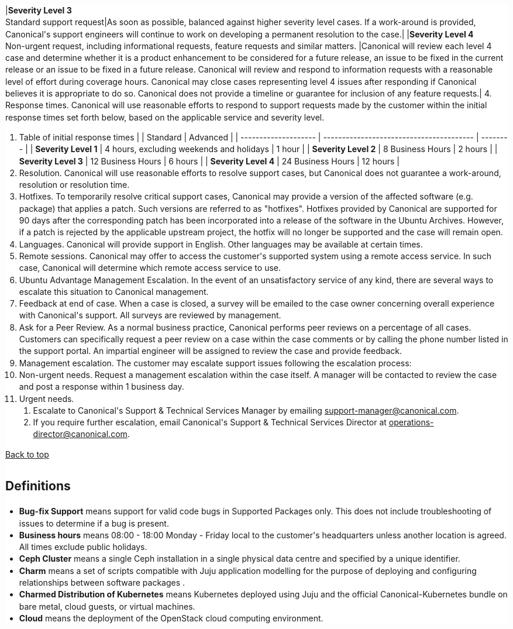   |**Severity Level 3**<br />Standard support request|As soon as possible, balanced against higher severity level cases. If a work-around is provided, Canonical's support engineers will continue to work on developing a permanent resolution to the case.|
  |**Severity Level 4**<br />Non-urgent request, including informational requests, feature requests and similar matters. |Canonical will review each level 4 case and determine whether it is a product enhancement to be considered for a future release, an issue to be fixed in the current release or an issue to be fixed in a future release. Canonical will review and respond to information requests with a reasonable level of effort during coverage hours. Canonical may close cases representing level 4 issues after responding if Canonical believes it is appropriate to do so. Canonical does not provide a timeline or guarantee for inclusion of any feature requests.|
4. Response times. Canonical will use reasonable efforts to respond to support requests made by the customer within the initial response times set forth below, based on the applicable service and severity level.
  1. Table of initial response times
|                      | Standard                                 | Advanced |
| -------------------- | ---------------------------------------- | -------- |
| **Severity Level 1** | 4 hours, excluding weekends and holidays | 1 hour   |
| **Severity Level 2** | 8 Business Hours                         | 2 hours  |
| **Severity Level 3** | 12 Business Hours                        | 6 hours  |
| **Severity Level 4** | 24 Business Hours                        | 12 hours |
  2. Resolution. Canonical will use reasonable efforts to resolve support cases, but Canonical does not guarantee a work-around, resolution or resolution time.
5. Hotfixes. To temporarily resolve critical support cases, Canonical may provide a version of the affected software (e.g. package) that applies a patch. Such versions are referred to as "hotfixes". Hotfixes provided by Canonical are supported for 90 days after the corresponding patch has been incorporated into a release of the software in the Ubuntu Archives. However, if a patch is rejected by the applicable upstream project, the hotfix will no longer be supported and the case will remain open.
6. Languages. Canonical will provide support in English. Other languages may be available at certain times.
7. Remote sessions. Canonical may offer to access the customer's supported system using a remote access service. In such case, Canonical will determine which remote access service to use.
8. Ubuntu Advantage Management Escalation. In the event of an unsatisfactory service of any kind, there are several ways to escalate this situation to Canonical management.
9. Feedback at end of case. When a case is closed, a survey will be emailed to the case owner concerning overall experience with Canonical's support. All surveys are reviewed by management.
10. Ask for a Peer Review. As a normal business practice, Canonical performs peer reviews on a percentage of all cases. Customers can specifically request a peer review on a case within the case comments or by calling the phone number listed in the support portal. An impartial engineer will be assigned to review the case and provide feedback.
11. Management escalation. The customer may escalate support issues following the escalation process:
  1. Non-urgent needs. Request a management escalation within the case itself. A manager will be contacted to review the case and post a response within 1 business day.
  2. Urgent needs.
      1. Escalate to Canonical's Support & Technical Services Manager by emailing [support-manager@canonical.com](mailto:support-manager@canonical.com).
      2. If you require further escalation, email Canonical's Support & Technical Services Director at [operations-director@canonical.com](mailto:operations-director@canonical.com).


<div class="p-top"><a href="#" class="p-top__link">Back to top</a></div>

<h2 id="uasd-definitions">Definitions</h2>

- <strong id="term-bug-fix-support">Bug-fix Support</strong> means support for valid code bugs in Supported Packages only. This does not include troubleshooting of issues to determine if a bug is present.
- <strong>Business hours</strong> means 08:00 - 18:00 Monday - Friday local to the customer's headquarters unless another location is agreed. All times exclude public holidays.
- <strong id="term-ceph-cluster">Ceph Cluster</strong> means a single Ceph installation in a single physical data centre and specified by a unique identifier.
- <strong id="term-charms">Charm</strong> means a set of scripts compatible with Juju application modelling for the purpose of deploying and configuring relationships between software packages .
- <strong id="term-cdk">Charmed Distribution of Kubernetes</strong> means Kubernetes deployed using Juju and the official Canonical-Kubernetes bundle on bare metal, cloud guests, or virtual machines.
- <strong id="term-cloud">Cloud</strong> means the deployment of the OpenStack cloud computing environment.